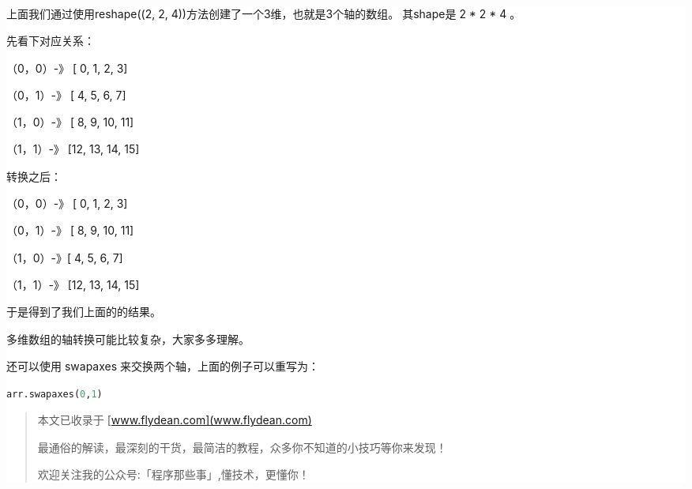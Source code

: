 上面我们通过使用reshape((2, 2, 4))方法创建了一个3维，也就是3个轴的数组。 其shape是 2 * 2 * 4 。

先看下对应关系：

（0，0）-》 [ 0,  1,  2,  3]

（0，1）-》 [ 4,  5,  6,  7]

（1，0）-》 [ 8,  9, 10, 11]

（1，1）-》 [12, 13, 14, 15]

转换之后：

（0，0）-》 [ 0,  1,  2,  3]

（0，1）-》  [ 8,  9, 10, 11]

（1，0）-》[ 4,  5,  6,  7]

（1，1）-》 [12, 13, 14, 15]

于是得到了我们上面的的结果。

多维数组的轴转换可能比较复杂，大家多多理解。

还可以使用 swapaxes 来交换两个轴，上面的例子可以重写为：

~~~Python
arr.swapaxes(0,1)
~~~


> 本文已收录于 [www.flydean.com](www.flydean.com)
>
> 最通俗的解读，最深刻的干货，最简洁的教程，众多你不知道的小技巧等你来发现！
> 
> 欢迎关注我的公众号:「程序那些事」,懂技术，更懂你！